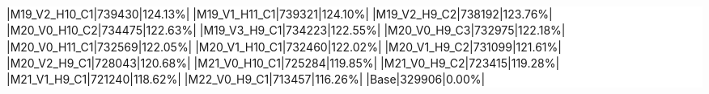 |M19_V2_H10_C1|739430|124.13%|
|M19_V1_H11_C1|739321|124.10%|
|M19_V2_H9_C2|738192|123.76%|
|M20_V0_H10_C2|734475|122.63%|
|M19_V3_H9_C1|734223|122.55%|
|M20_V0_H9_C3|732975|122.18%|
|M20_V0_H11_C1|732569|122.05%|
|M20_V1_H10_C1|732460|122.02%|
|M20_V1_H9_C2|731099|121.61%|
|M20_V2_H9_C1|728043|120.68%|
|M21_V0_H10_C1|725284|119.85%|
|M21_V0_H9_C2|723415|119.28%|
|M21_V1_H9_C1|721240|118.62%|
|M22_V0_H9_C1|713457|116.26%|
|Base|329906|0.00%|
